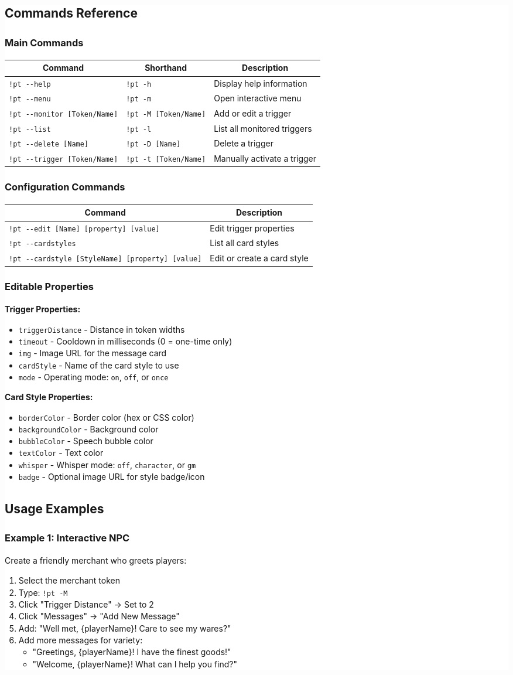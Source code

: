 ## Commands Reference

### Main Commands

| Command | Shorthand | Description |
|---------|-----------|-------------|
| `!pt --help` | `!pt -h` | Display help information |
| `!pt --menu` | `!pt -m` | Open interactive menu |
| `!pt --monitor [Token/Name]` | `!pt -M [Token/Name]` | Add or edit a trigger |
| `!pt --list` | `!pt -l` | List all monitored triggers |
| `!pt --delete [Name]` | `!pt -D [Name]` | Delete a trigger |
| `!pt --trigger [Token/Name]` | `!pt -t [Token/Name]` | Manually activate a trigger |

### Configuration Commands

| Command | Description |
|---------|-------------|
| `!pt --edit [Name] [property] [value]` | Edit trigger properties |
| `!pt --cardstyles` | List all card styles |
| `!pt --cardstyle [StyleName] [property] [value]` | Edit or create a card style |

### Editable Properties

**Trigger Properties:**
- `triggerDistance` - Distance in token widths
- `timeout` - Cooldown in milliseconds (0 = one-time only)
- `img` - Image URL for the message card
- `cardStyle` - Name of the card style to use
- `mode` - Operating mode: `on`, `off`, or `once`

**Card Style Properties:**
- `borderColor` - Border color (hex or CSS color)
- `backgroundColor` - Background color
- `bubbleColor` - Speech bubble color
- `textColor` - Text color
- `whisper` - Whisper mode: `off`, `character`, or `gm`
- `badge` - Optional image URL for style badge/icon

## Usage Examples

### Example 1: Interactive NPC

Create a friendly merchant who greets players:

1. Select the merchant token
2. Type: `!pt -M`
3. Click "Trigger Distance" → Set to 2
4. Click "Messages" → "Add New Message"
5. Add: "Well met, {playerName}! Care to see my wares?"
6. Add more messages for variety:
   - "Greetings, {playerName}! I have the finest goods!"
   - "Welcome, {playerName}! What can I help you find?"
